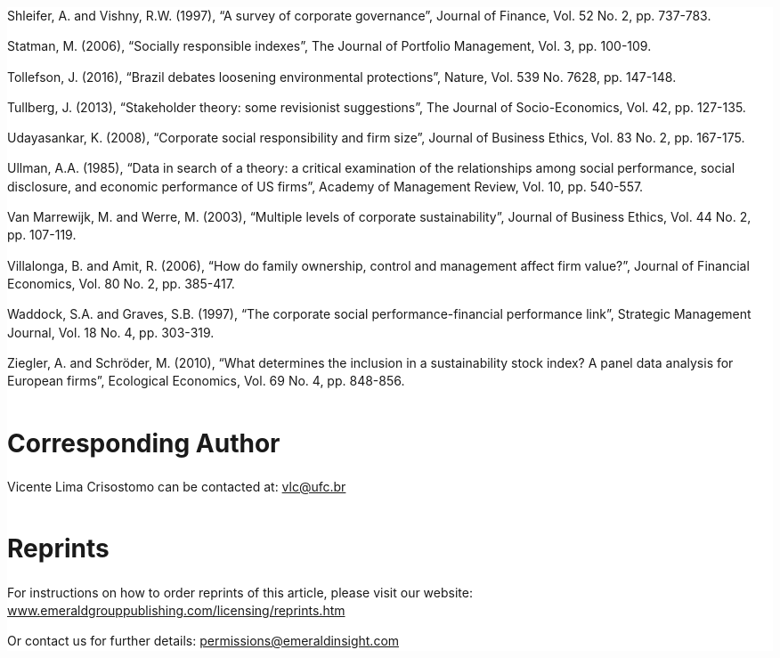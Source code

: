 Shleifer, A. and Vishny, R.W. (1997), “A survey of corporate governance”, Journal of Finance, Vol. 52 No. 2, pp. 737-783.

Statman, M. (2006), “Socially responsible indexes”, The Journal of Portfolio Management, Vol. 3, pp. 100-109.

Tollefson, J. (2016), “Brazil debates loosening environmental protections”, Nature, Vol. 539 No. 7628, pp. 147-148.

Tullberg, J. (2013), “Stakeholder theory: some revisionist suggestions”, The Journal of Socio-Economics, Vol. 42, pp. 127-135.

Udayasankar, K. (2008), “Corporate social responsibility and firm size”, Journal of Business Ethics, Vol. 83 No. 2, pp. 167-175.

Ullman, A.A. (1985), “Data in search of a theory: a critical examination of the relationships among social performance, social disclosure, and economic performance of US firms”, Academy of Management Review, Vol. 10, pp. 540-557.

Van Marrewijk, M. and Werre, M. (2003), “Multiple levels of corporate sustainability”, Journal of Business Ethics, Vol. 44 No. 2, pp. 107-119.

Villalonga, B. and Amit, R. (2006), “How do family ownership, control and management affect firm value?”, Journal of Financial Economics, Vol. 80 No. 2, pp. 385-417.

Waddock, S.A. and Graves, S.B. (1997), “The corporate social performance-financial performance link”, Strategic Management Journal, Vol. 18 No. 4, pp. 303-319.

Ziegler, A. and Schröder, M. (2010), “What determines the inclusion in a sustainability stock index? A panel data analysis for European firms”, Ecological Economics, Vol. 69 No. 4, pp. 848-856.

# Corresponding Author

Vicente Lima Crisostomo can be contacted at: vlc@ufc.br

# Reprints

For instructions on how to order reprints of this article, please visit our website: www.emeraldgrouppublishing.com/licensing/reprints.htm

Or contact us for further details: permissions@emeraldinsight.com